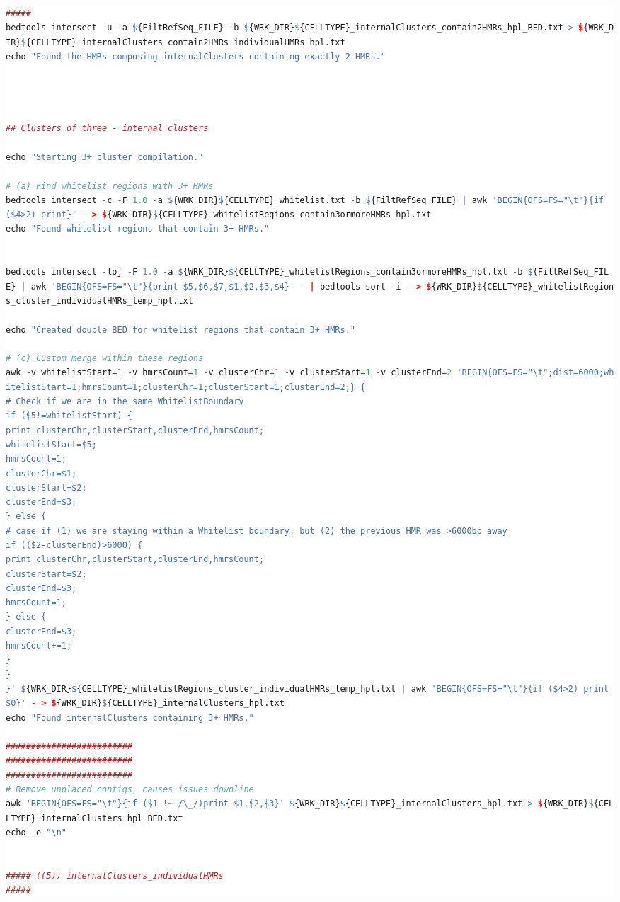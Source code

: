 ```R
#####
bedtools intersect -u -a ${FiltRefSeq_FILE} -b ${WRK_DIR}${CELLTYPE}_internalClusters_contain2HMRs_hpl_BED.txt > ${WRK_DIR}${CELLTYPE}_internalClusters_contain2HMRs_individualHMRs_hpl.txt
echo "Found the HMRs composing internalClusters containing exactly 2 HMRs."




## Clusters of three - internal clusters

echo "Starting 3+ cluster compilation."

# (a) Find whitelist regions with 3+ HMRs
bedtools intersect -c -F 1.0 -a ${WRK_DIR}${CELLTYPE}_whitelist.txt -b ${FiltRefSeq_FILE} | awk 'BEGIN{OFS=FS="\t"}{if ($4>2) print}' - > ${WRK_DIR}${CELLTYPE}_whitelistRegions_contain3ormoreHMRs_hpl.txt
echo "Found whitelist regions that contain 3+ HMRs."


bedtools intersect -loj -F 1.0 -a ${WRK_DIR}${CELLTYPE}_whitelistRegions_contain3ormoreHMRs_hpl.txt -b ${FiltRefSeq_FILE} | awk 'BEGIN{OFS=FS="\t"}{print $5,$6,$7,$1,$2,$3,$4}' - | bedtools sort -i - > ${WRK_DIR}${CELLTYPE}_whitelistRegions_cluster_individualHMRs_temp_hpl.txt

echo "Created double BED for whitelist regions that contain 3+ HMRs."

# (c) Custom merge within these regions
awk -v whitelistStart=1 -v hmrsCount=1 -v clusterChr=1 -v clusterStart=1 -v clusterEnd=2 'BEGIN{OFS=FS="\t";dist=6000;whitelistStart=1;hmrsCount=1;clusterChr=1;clusterStart=1;clusterEnd=2;} {
# Check if we are in the same WhitelistBoundary
if ($5!=whitelistStart) {
print clusterChr,clusterStart,clusterEnd,hmrsCount;
whitelistStart=$5;
hmrsCount=1;
clusterChr=$1;
clusterStart=$2;
clusterEnd=$3;
} else {
# case if (1) we are staying within a Whitelist boundary, but (2) the previous HMR was >6000bp away
if (($2-clusterEnd)>6000) {
print clusterChr,clusterStart,clusterEnd,hmrsCount;
clusterStart=$2;
clusterEnd=$3;
hmrsCount=1;
} else {
clusterEnd=$3;
hmrsCount+=1;
}
}
}' ${WRK_DIR}${CELLTYPE}_whitelistRegions_cluster_individualHMRs_temp_hpl.txt | awk 'BEGIN{OFS=FS="\t"}{if ($4>2) print $0}' - > ${WRK_DIR}${CELLTYPE}_internalClusters_hpl.txt
echo "Found internalClusters containing 3+ HMRs."

#########################
#########################
#########################
# Remove unplaced contigs, causes issues downline 
awk 'BEGIN{OFS=FS="\t"}{if ($1 !~ /\_/)print $1,$2,$3}' ${WRK_DIR}${CELLTYPE}_internalClusters_hpl.txt > ${WRK_DIR}${CELLTYPE}_internalClusters_hpl_BED.txt
echo -e "\n"


##### ((5)) internalClusters_individualHMRs 
#####
```